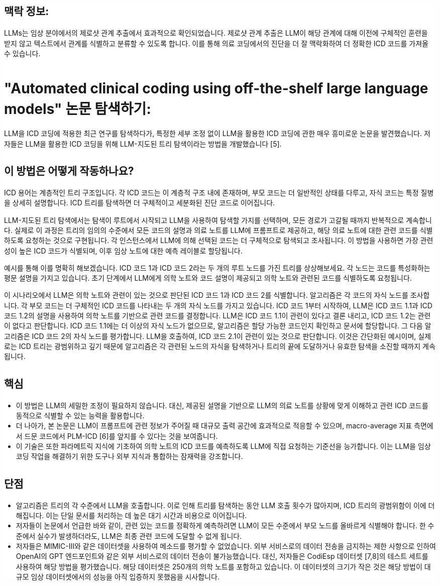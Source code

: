 ## 맥락 정보:

LLMs는 임상 분야에서의 제로샷 관계 추출에서 효과적으로 확인되었습니다. 제로샷 관계 추출은 LLM이 해당 관계에 대해 이전에 구체적인 훈련을 받지 않고 텍스트에서 관계를 식별하고 분류할 수 있도록 합니다. 이를 통해 의료 코딩에서의 진단을 더 잘 맥락화하여 더 정확한 ICD 코드를 가져올 수 있습니다.

# "Automated clinical coding using off-the-shelf large language models" 논문 탐색하기:

<div class="content-ad"></div>

LLM을 ICD 코딩에 적용한 최근 연구를 탐색하다가, 특정한 세부 조정 없이 LLM을 활용한 ICD 코딩에 관한 매우 흥미로운 논문을 발견했습니다. 저자들은 LLM을 활용한 ICD 코딩을 위해 LLM-지도된 트리 탐색이라는 방법을 개발했습니다 [5].

## 이 방법은 어떻게 작동하나요?

ICD 용어는 계층적인 트리 구조입니다. 각 ICD 코드는 이 계층적 구조 내에 존재하며, 부모 코드는 더 일반적인 상태를 다루고, 자식 코드는 특정 질병을 상세히 설명합니다. ICD 트리를 탐색하면 더 구체적이고 세분화된 진단 코드로 이어집니다.

LLM-지도된 트리 탐색에서는 탐색이 루트에서 시작되고 LLM을 사용하여 탐색할 가지를 선택하며, 모든 경로가 고갈될 때까지 반복적으로 계속합니다. 실제로 이 과정은 트리의 임의의 수준에서 모든 코드의 설명과 의료 노트를 LLM에 프롬프트로 제공하고, 해당 의료 노트에 대한 관련 코드를 식별하도록 요청하는 것으로 구현됩니다. 각 인스턴스에서 LLM에 의해 선택된 코드는 더 구체적으로 탐색되고 조사됩니다. 이 방법을 사용하면 가장 관련성이 높은 ICD 코드가 식별되며, 이후 임상 노트에 대한 예측 레이블로 할당됩니다.

<div class="content-ad"></div>

예시를 통해 이를 명확히 해보겠습니다. ICD 코드 1과 ICD 코드 2라는 두 개의 루트 노드를 가진 트리를 상상해보세요. 각 노드는 코드를 특성화하는 평문 설명을 가지고 있습니다. 초기 단계에서 LLM에게 의학 노트와 코드 설명이 제공되고 의학 노트와 관련된 코드를 식별하도록 요청됩니다.

이 시나리오에서 LLM은 의학 노트와 관련이 있는 것으로 판단된 ICD 코드 1과 ICD 코드 2를 식별합니다. 알고리즘은 각 코드의 자식 노드를 조사합니다. 각 부모 코드는 더 구체적인 ICD 코드를 나타내는 두 개의 자식 노드를 가지고 있습니다. ICD 코드 1부터 시작하여, LLM은 ICD 코드 1.1과 ICD 코드 1.2의 설명을 사용하여 의학 노트를 기반으로 관련 코드를 결정합니다. LLM은 ICD 코드 1.1이 관련이 있다고 결론 내리고, ICD 코드 1.2는 관련이 없다고 판단합니다. ICD 코드 1.1에는 더 이상의 자식 노드가 없으므로, 알고리즘은 할당 가능한 코드인지 확인하고 문서에 할당합니다. 그 다음 알고리즘은 ICD 코드 2의 자식 노드를 평가합니다. LLM을 호출하여, ICD 코드 2.1이 관련이 있는 것으로 판단합니다. 이것은 간단화된 예시이며, 실제로는 ICD 트리는 광범위하고 깊기 때문에 알고리즘은 각 관련된 노드의 자식을 탐색하거나 트리의 끝에 도달하거나 유효한 탐색을 소진할 때까지 계속됩니다.

## 핵심

- 이 방법은 LLM의 세밀한 조정이 필요하지 않습니다. 대신, 제공된 설명을 기반으로 LLM의 의료 노트를 상황에 맞게 이해하고 관련 ICD 코드를 동적으로 식별할 수 있는 능력을 활용합니다.
- 더 나아가, 본 논문은 LLM이 프롬프트에 관련 정보가 주어질 때 대규모 출력 공간에 효과적으로 적응할 수 있으며, macro-average 지표 측면에서 드문 코드에서 PLM-ICD [6]를 앞지를 수 있다는 것을 보여줍니다.
- 이 기술은 또한 파라메트릭 지식에 기초하여 의학 노트의 ICD 코드를 예측하도록 LLM에 직접 요청하는 기준선을 능가합니다. 이는 LLM을 임상 코딩 작업을 해결하기 위한 도구나 외부 지식과 통합하는 잠재력을 강조합니다.

<div class="content-ad"></div>

## 단점

- 알고리즘은 트리의 각 수준에서 LLM을 호출합니다. 이로 인해 트리를 탐색하는 동안 LLM 호출 횟수가 많아지며, ICD 트리의 광범위함이 이에 더해집니다. 이는 단일 문서를 처리하는 데 높은 대기 시간과 비용으로 이어집니다.
- 저자들이 논문에서 언급한 바와 같이, 관련 있는 코드를 정확하게 예측하려면 LLM이 모든 수준에서 부모 노드를 올바르게 식별해야 합니다. 한 수준에서 실수가 발생하더라도, LLM은 최종 관련 코드에 도달할 수 없게 됩니다.
- 저자들은 MIMIC-III와 같은 데이터셋을 사용하여 메소드를 평가할 수 없었습니다. 외부 서비스로의 데이터 전송을 금지하는 제한 사항으로 인하여 OpenAI의 GPT 엔드포인트와 같은 외부 서비스로의 데이터 전송이 불가능했습니다. 대신, 저자들은 CodiEsp 데이터셋 [7,8]의 테스트 세트를 사용하여 해당 방법을 평가했습니다. 해당 데이터셋은 250개의 의학 노트를 포함하고 있습니다. 이 데이터셋의 크기가 작은 것은 해당 방법이 대규모 임상 데이터셋에서의 성능을 아직 입증하지 못했음을 시사합니다.
